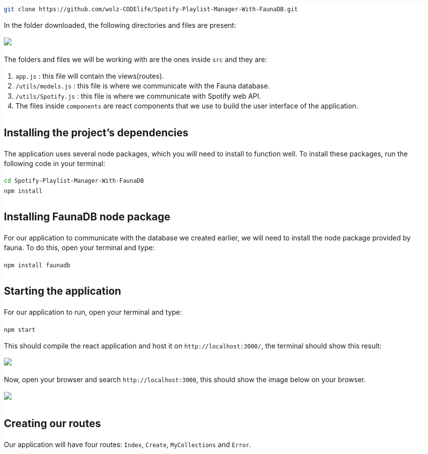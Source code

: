 ```bash
git clone https://github.com/wolz-CODElife/Spotify-Playlist-Manager-With-FaunaDB.git
```
In the folder downloaded, the following directories and files are present:

![](https://paper-attachments.dropbox.com/s_F833050C170A103F41D948F4B16A6398DAC29064C0E2580E28394213DDB28D98_1630787994385_directories.png)


The folders and files we will be working with are the ones inside `src` and they are:

1.  `app.js` : this file will contain the views(routes).
2.  `/utils/models.js` : this file is where we communicate with the Fauna database.
3.  `/utils/Spotify.js` : this file is where we communicate with Spotify web API.
4. The files inside `components` are react components that we use to build the user interface of the application.

## Installing the project’s dependencies

The application uses several node packages, which you will need to install to function well. To install these packages, run the following code in your terminal:

```bash
cd Spotify-Playlist-Manager-With-FaunaDB
npm install
```
## Installing FaunaDB node package

For our application to communicate with the database we created earlier, we will need to install the node package provided by fauna. To do this, open your terminal and type:

```bash
npm install faunadb
```
## Starting the application

For our application to run, open your terminal and type:

```bash
npm start
```
This should compile the react application and host it on `http://localhost:3000/`, the terminal should show this result:

![](https://paper-attachments.dropbox.com/s_F833050C170A103F41D948F4B16A6398DAC29064C0E2580E28394213DDB28D98_1630788605259_npm_start.png)


Now, open your browser and search `http://localhost:3000`, this should show the image below on your browser.

![](https://paper-attachments.dropbox.com/s_F833050C170A103F41D948F4B16A6398DAC29064C0E2580E28394213DDB28D98_1630788808486_fauna_home_screen.png)

## Creating our routes

Our application will have four routes: `Index`, `Create`, `MyCollections` and `Error`.
